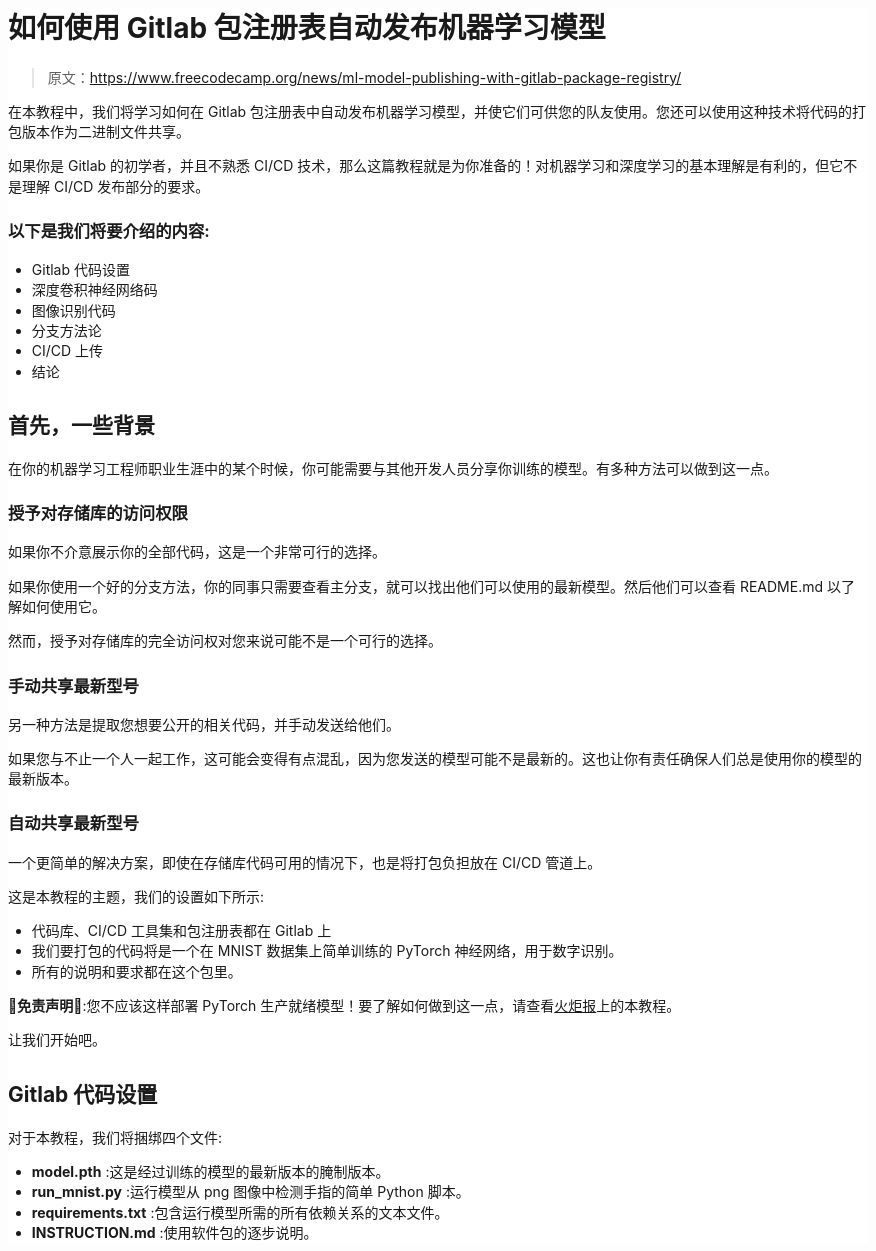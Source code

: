 # 如何使用 Gitlab 包注册表自动发布机器学习模型

> 原文：<https://www.freecodecamp.org/news/ml-model-publishing-with-gitlab-package-registry/>

在本教程中，我们将学习如何在 Gitlab 包注册表中自动发布机器学习模型，并使它们可供您的队友使用。您还可以使用这种技术将代码的打包版本作为二进制文件共享。

如果你是 Gitlab 的初学者，并且不熟悉 CI/CD 技术，那么这篇教程就是为你准备的！对机器学习和深度学习的基本理解是有利的，但它不是理解 CI/CD 发布部分的要求。

### 以下是我们将要介绍的内容:

*   Gitlab 代码设置
*   深度卷积神经网络码
*   图像识别代码
*   分支方法论
*   CI/CD 上传
*   结论

## 首先，一些背景

在你的机器学习工程师职业生涯中的某个时候，你可能需要与其他开发人员分享你训练的模型。有多种方法可以做到这一点。

### 授予对存储库的访问权限

如果你不介意展示你的全部代码，这是一个非常可行的选择。

如果你使用一个好的分支方法，你的同事只需要查看主分支，就可以找出他们可以使用的最新模型。然后他们可以查看 README.md 以了解如何使用它。

然而，授予对存储库的完全访问权对您来说可能不是一个可行的选择。

### 手动共享最新型号

另一种方法是提取您想要公开的相关代码，并手动发送给他们。

如果您与不止一个人一起工作，这可能会变得有点混乱，因为您发送的模型可能不是最新的。这也让你有责任确保人们总是使用你的模型的最新版本。

### 自动共享最新型号

一个更简单的解决方案，即使在存储库代码可用的情况下，也是将打包负担放在 CI/CD 管道上。

这是本教程的主题，我们的设置如下所示:

*   代码库、CI/CD 工具集和包注册表都在 Gitlab 上
*   我们要打包的代码将是一个在 MNIST 数据集上简单训练的 PyTorch 神经网络，用于数字识别。
*   所有的说明和要求都在这个包里。

🚨**免责声明**🚨:您不应该这样部署 PyTorch 生产就绪模型！要了解如何做到这一点，请查看[火炬报](https://pytorch.org/tutorials/advanced/cpp_export.html)上的本教程。

让我们开始吧。

## Gitlab 代码设置

对于本教程，我们将捆绑四个文件:

*   **model.pth** :这是经过训练的模型的最新版本的腌制版本。
*   **run_mnist.py** :运行模型从 png 图像中检测手指的简单 Python 脚本。
*   **requirements.txt** :包含运行模型所需的所有依赖关系的文本文件。
*   **INSTRUCTION.md** :使用软件包的逐步说明。
